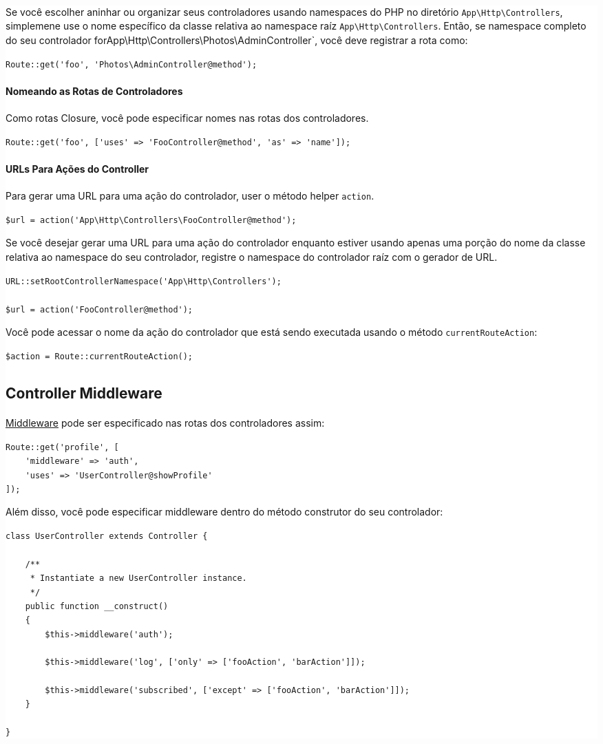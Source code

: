 Se você escolher aninhar ou organizar seus controladores usando namespaces do PHP no diretório `App\Http\Controllers`, simplemene use o nome específico da classe relativa ao namespace raíz `App\Http\Controllers`. Então, se namespace completo do seu controlador forApp\Http\Controllers\Photos\AdminController`, você deve registrar a rota como:

	Route::get('foo', 'Photos\AdminController@method');

#### Nomeando as Rotas de Controladores

Como rotas Closure, você pode especificar nomes nas rotas dos controladores. 

	Route::get('foo', ['uses' => 'FooController@method', 'as' => 'name']);

#### URLs Para Ações do Controller

Para gerar uma URL para uma ação do controlador, user o método helper `action`.

	$url = action('App\Http\Controllers\FooController@method');

Se você desejar gerar uma URL para uma ação do controlador enquanto estiver usando apenas uma porção do nome da classe relativa ao namespace do seu controlador, registre o namespace do controlador raíz com o gerador de URL.

	URL::setRootControllerNamespace('App\Http\Controllers');

	$url = action('FooController@method');

Você pode acessar o nome da ação do controlador que está sendo executada usando o método `currentRouteAction`:

	$action = Route::currentRouteAction();

<a name="controller-middleware"></a>
## Controller Middleware

[Middleware](/docs/{{version}}/middleware) pode ser especificado nas rotas dos controladores assim:

	Route::get('profile', [
		'middleware' => 'auth',
		'uses' => 'UserController@showProfile'
	]);

Além disso, você pode especificar middleware dentro do método construtor do seu controlador: 

	class UserController extends Controller {

		/**
		 * Instantiate a new UserController instance.
		 */
		public function __construct()
		{
			$this->middleware('auth');

			$this->middleware('log', ['only' => ['fooAction', 'barAction']]);

			$this->middleware('subscribed', ['except' => ['fooAction', 'barAction']]);
		}

	}
